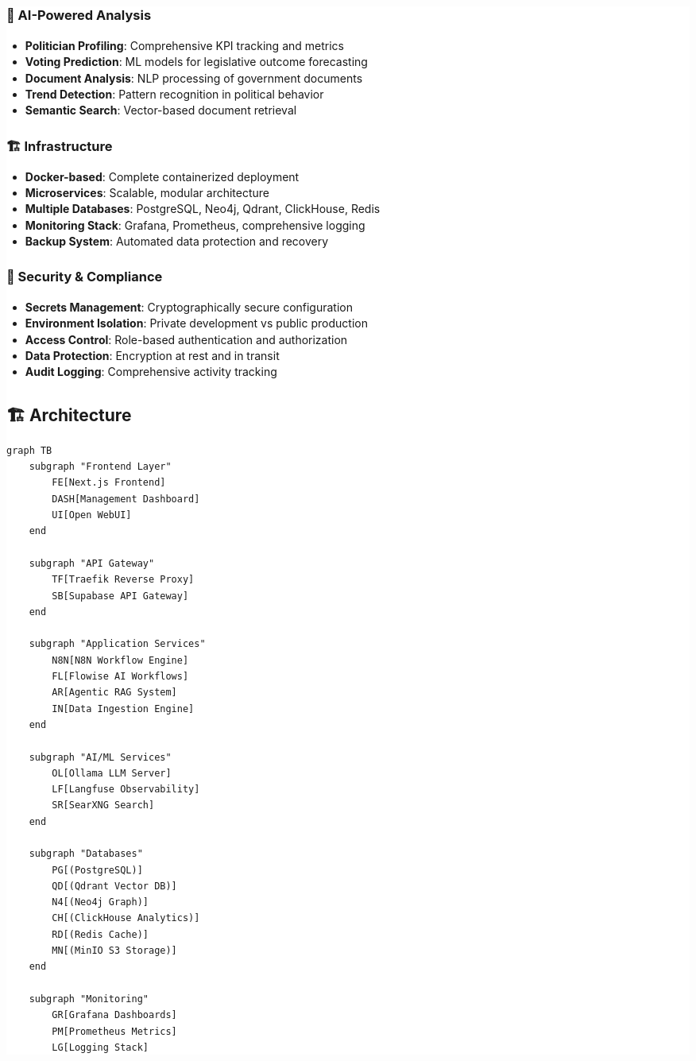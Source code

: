 ### 🤖 AI-Powered Analysis
- **Politician Profiling**: Comprehensive KPI tracking and metrics
- **Voting Prediction**: ML models for legislative outcome forecasting
- **Document Analysis**: NLP processing of government documents
- **Trend Detection**: Pattern recognition in political behavior
- **Semantic Search**: Vector-based document retrieval

### 🏗️ Infrastructure
- **Docker-based**: Complete containerized deployment
- **Microservices**: Scalable, modular architecture
- **Multiple Databases**: PostgreSQL, Neo4j, Qdrant, ClickHouse, Redis
- **Monitoring Stack**: Grafana, Prometheus, comprehensive logging
- **Backup System**: Automated data protection and recovery

### 🔐 Security & Compliance
- **Secrets Management**: Cryptographically secure configuration
- **Environment Isolation**: Private development vs public production
- **Access Control**: Role-based authentication and authorization
- **Data Protection**: Encryption at rest and in transit
- **Audit Logging**: Comprehensive activity tracking

## 🏗️ Architecture

```mermaid
graph TB
    subgraph "Frontend Layer"
        FE[Next.js Frontend]
        DASH[Management Dashboard]
        UI[Open WebUI]
    end
    
    subgraph "API Gateway"
        TF[Traefik Reverse Proxy]
        SB[Supabase API Gateway]
    end
    
    subgraph "Application Services"
        N8N[N8N Workflow Engine]
        FL[Flowise AI Workflows]
        AR[Agentic RAG System]
        IN[Data Ingestion Engine]
    end
    
    subgraph "AI/ML Services"
        OL[Ollama LLM Server]
        LF[Langfuse Observability]
        SR[SearXNG Search]
    end
    
    subgraph "Databases"
        PG[(PostgreSQL)]
        QD[(Qdrant Vector DB)]
        N4[(Neo4j Graph)]
        CH[(ClickHouse Analytics)]
        RD[(Redis Cache)]
        MN[(MinIO S3 Storage)]
    end
    
    subgraph "Monitoring"
        GR[Grafana Dashboards]
        PM[Prometheus Metrics]
        LG[Logging Stack]
```